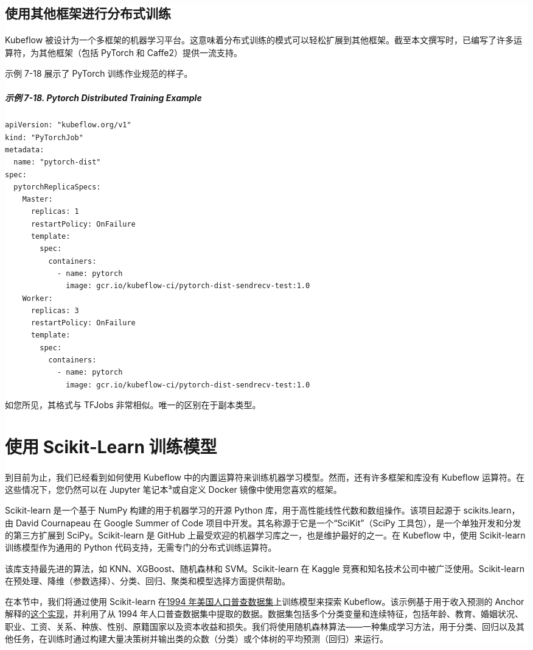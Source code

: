 ## 使用其他框架进行分布式训练

Kubeflow 被设计为一个多框架的机器学习平台。这意味着分布式训练的模式可以轻松扩展到其他框架。截至本文撰写时，已编写了许多运算符，为其他框架（包括 PyTorch 和 Caffe2）提供一流支持。

示例 7-18 展示了 PyTorch 训练作业规范的样子。

##### 示例 7-18\. Pytorch Distributed Training Example

```
apiVersion: "kubeflow.org/v1"
kind: "PyTorchJob"
metadata:
  name: "pytorch-dist"
spec:
  pytorchReplicaSpecs:
    Master:
      replicas: 1
      restartPolicy: OnFailure
      template:
        spec:
          containers:
            - name: pytorch
              image: gcr.io/kubeflow-ci/pytorch-dist-sendrecv-test:1.0
    Worker:
      replicas: 3
      restartPolicy: OnFailure
      template:
        spec:
          containers:
            - name: pytorch
              image: gcr.io/kubeflow-ci/pytorch-dist-sendrecv-test:1.0
```

如您所见，其格式与 TFJobs 非常相似。唯一的区别在于副本类型。

# 使用 Scikit-Learn 训练模型

到目前为止，我们已经看到如何使用 Kubeflow 中的内置运算符来训练机器学习模型。然而，还有许多框架和库没有 Kubeflow 运算符。在这些情况下，您仍然可以在 Jupyter 笔记本³或自定义 Docker 镜像中使用您喜欢的框架。

Scikit-learn 是一个基于 NumPy 构建的用于机器学习的开源 Python 库，用于高性能线性代数和数组操作。该项目起源于 scikits.learn，由 David Cournapeau 在 Google Summer of Code 项目中开发。其名称源于它是一个“SciKit”（SciPy 工具包），是一个单独开发和分发的第三方扩展到 SciPy。Scikit-learn 是 GitHub 上最受欢迎的机器学习库之一，也是维护最好的之一。在 Kubeflow 中，使用 Scikit-learn 训练模型作为通用的 Python 代码支持，无需专门的分布式训练运算符。

该库支持最先进的算法，如 KNN、XGBoost、随机森林和 SVM。Scikit-learn 在 Kaggle 竞赛和知名技术公司中被广泛使用。Scikit-learn 在预处理、降维（参数选择）、分类、回归、聚类和模型选择方面提供帮助。

在本节中，我们将通过使用 Scikit-learn 在[1994 年美国人口普查数据集](https://oreil.ly/9nQrt)上训练模型来探索 Kubeflow。该示例基于用于收入预测的 Anchor 解释的[这个实现](https://oreil.ly/9hnha)，并利用了从 1994 年人口普查数据集中提取的数据。数据集包括多个分类变量和连续特征，包括年龄、教育、婚姻状况、职业、工资、关系、种族、性别、原籍国家以及资本收益和损失。我们将使用随机森林算法——一种集成学习方法，用于分类、回归以及其他任务，在训练时通过构建大量决策树并输出类的众数（分类）或个体树的平均预测（回归）来运行。
